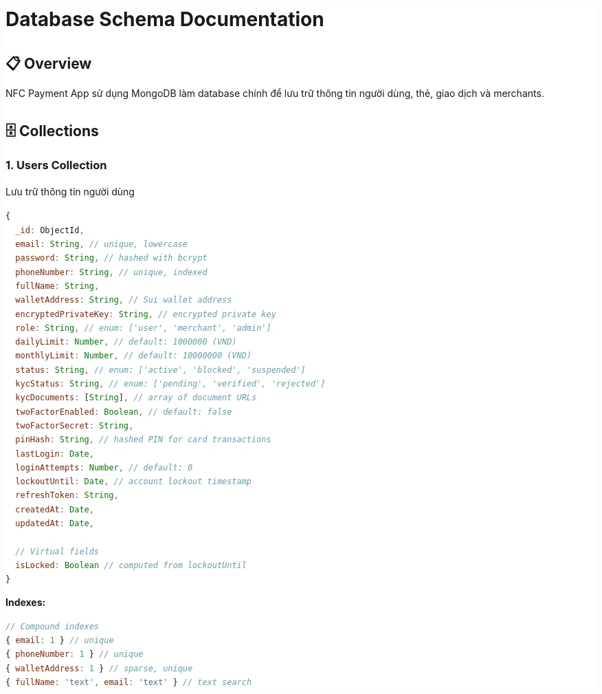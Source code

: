 # Database Schema Documentation

## 📋 Overview

NFC Payment App sử dụng MongoDB làm database chính để lưu trữ thông tin người dùng, thẻ, giao dịch và merchants.

## 🗄️ Collections

### 1. Users Collection
Lưu trữ thông tin người dùng

```javascript
{
  _id: ObjectId,
  email: String, // unique, lowercase
  password: String, // hashed with bcrypt
  phoneNumber: String, // unique, indexed
  fullName: String,
  walletAddress: String, // Sui wallet address
  encryptedPrivateKey: String, // encrypted private key
  role: String, // enum: ['user', 'merchant', 'admin']
  dailyLimit: Number, // default: 1000000 (VND)
  monthlyLimit: Number, // default: 10000000 (VND)
  status: String, // enum: ['active', 'blocked', 'suspended']
  kycStatus: String, // enum: ['pending', 'verified', 'rejected']
  kycDocuments: [String], // array of document URLs
  twoFactorEnabled: Boolean, // default: false
  twoFactorSecret: String,
  pinHash: String, // hashed PIN for card transactions
  lastLogin: Date,
  loginAttempts: Number, // default: 0
  lockoutUntil: Date, // account lockout timestamp
  refreshToken: String,
  createdAt: Date,
  updatedAt: Date,
  
  // Virtual fields
  isLocked: Boolean // computed from lockoutUntil
}
```

**Indexes:**
```javascript
// Compound indexes
{ email: 1 } // unique
{ phoneNumber: 1 } // unique  
{ walletAddress: 1 } // sparse, unique
{ fullName: 'text', email: 'text' } // text search
```
